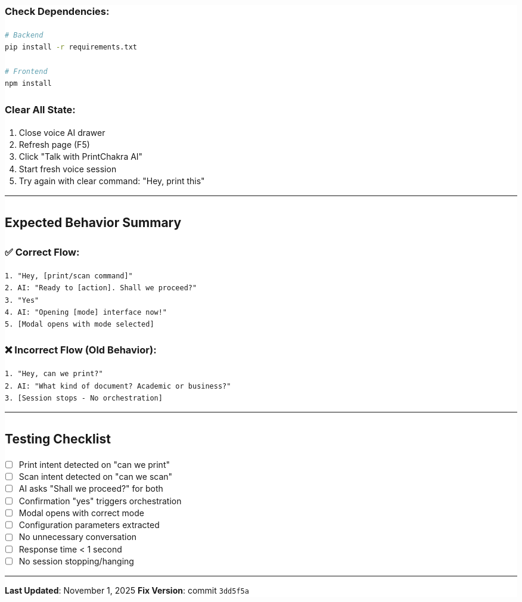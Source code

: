 ### Check Dependencies:
```bash
# Backend
pip install -r requirements.txt

# Frontend
npm install
```

### Clear All State:
1. Close voice AI drawer
2. Refresh page (F5)
3. Click "Talk with PrintChakra AI"
4. Start fresh voice session
5. Try again with clear command: "Hey, print this"

---

## Expected Behavior Summary

### ✅ Correct Flow:
```
1. "Hey, [print/scan command]"
2. AI: "Ready to [action]. Shall we proceed?"
3. "Yes"
4. AI: "Opening [mode] interface now!"
5. [Modal opens with mode selected]
```

### ❌ Incorrect Flow (Old Behavior):
```
1. "Hey, can we print?"
2. AI: "What kind of document? Academic or business?"
3. [Session stops - No orchestration]
```

---

## Testing Checklist

- [ ] Print intent detected on "can we print"
- [ ] Scan intent detected on "can we scan"
- [ ] AI asks "Shall we proceed?" for both
- [ ] Confirmation "yes" triggers orchestration
- [ ] Modal opens with correct mode
- [ ] Configuration parameters extracted
- [ ] No unnecessary conversation
- [ ] Response time < 1 second
- [ ] No session stopping/hanging

---

**Last Updated**: November 1, 2025
**Fix Version**: commit `3dd5f5a`
